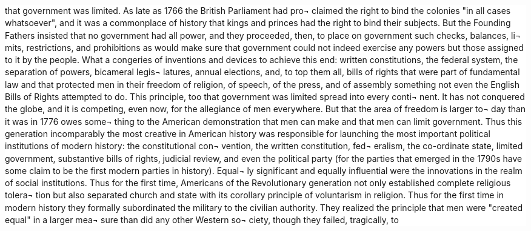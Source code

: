 that government was limited. As late
as 1766 the British Parliament had pro¬
claimed the right to bind the colonies
"in all cases whatsoever", and it was
a commonplace of history that kings
and princes had the right to bind their
subjects.
But the Founding Fathers insisted
that no government had all power, and
they proceeded, then, to place on
government such checks, balances, li¬
mits, restrictions, and prohibitions as
would make sure that government could
not indeed exercise any powers but
those assigned to it by the people.
What a congeries of inventions and
devices to achieve this end: written
constitutions, the federal system, the
separation of powers, bicameral legis¬
latures, annual elections, and, to top
them all, bills of rights that were part
of fundamental law and that protected
men in their freedom of religion, of
speech, of the press, and of assembly
something not even the English Bills
of Rights attempted to do.
This principle, too that government
was limited spread into every conti¬
nent. It has not conquered the globe,
and it is competing, even now, for the
allegiance of men everywhere. But
that the area of freedom is larger to¬
day than it was in 1776 owes some¬
thing to the American demonstration
that men can make and that men can
limit government.
Thus this generation incomparably
the most creative in American history
was responsible for launching the
most important political institutions of
modern history: the constitutional con¬
vention, the written constitution, fed¬
eralism, the co-ordinate state, limited
government, substantive bills of rights,
judicial review, and even the political
party (for the parties that emerged in
the 1790s have some claim to be the
first modern parties in history). Equal¬
ly significant and equally influential
were the innovations in the realm of
social institutions.
Thus for the first time, Americans of
the Revolutionary generation not only
established complete religious tolera¬
tion but also separated church and
state with its corollary principle of
voluntarism in religion.
Thus for the first time in modern
history they formally subordinated
the military to the civilian authority.
They realized the principle that men
were "created equal" in a larger mea¬
sure than did any other Western so¬
ciety, though they failed, tragically, to
